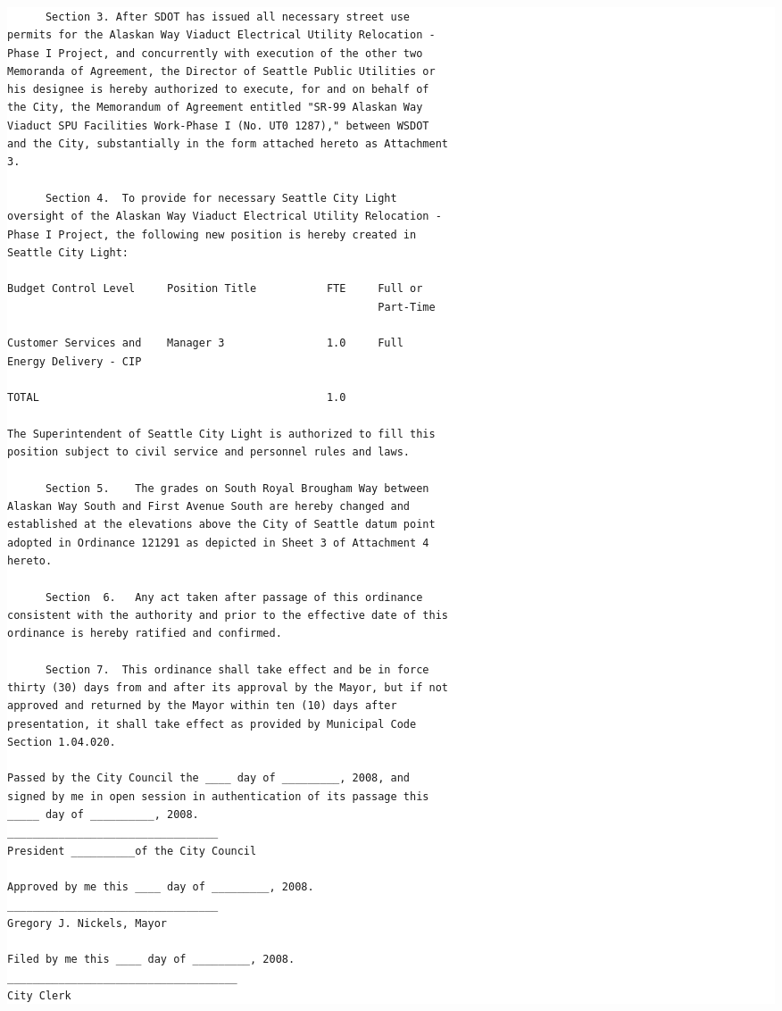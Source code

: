          Section 3. After SDOT has issued all necessary street use  
    permits for the Alaskan Way Viaduct Electrical Utility Relocation -  
    Phase I Project, and concurrently with execution of the other two  
    Memoranda of Agreement, the Director of Seattle Public Utilities or  
    his designee is hereby authorized to execute, for and on behalf of  
    the City, the Memorandum of Agreement entitled "SR-99 Alaskan Way  
    Viaduct SPU Facilities Work-Phase I (No. UT0 1287)," between WSDOT  
    and the City, substantially in the form attached hereto as Attachment  
    3.  
  
          Section 4.  To provide for necessary Seattle City Light  
    oversight of the Alaskan Way Viaduct Electrical Utility Relocation -  
    Phase I Project, the following new position is hereby created in  
    Seattle City Light:  
  
    Budget Control Level     Position Title           FTE     Full or  
                                                              Part-Time  
  
    Customer Services and    Manager 3                1.0     Full  
    Energy Delivery - CIP  
  
    TOTAL                                             1.0  
  
    The Superintendent of Seattle City Light is authorized to fill this  
    position subject to civil service and personnel rules and laws.  
  
          Section 5.    The grades on South Royal Brougham Way between  
    Alaskan Way South and First Avenue South are hereby changed and  
    established at the elevations above the City of Seattle datum point  
    adopted in Ordinance 121291 as depicted in Sheet 3 of Attachment 4  
    hereto.  
  
          Section  6.   Any act taken after passage of this ordinance  
    consistent with the authority and prior to the effective date of this  
    ordinance is hereby ratified and confirmed.  
  
          Section 7.  This ordinance shall take effect and be in force  
    thirty (30) days from and after its approval by the Mayor, but if not  
    approved and returned by the Mayor within ten (10) days after  
    presentation, it shall take effect as provided by Municipal Code  
    Section 1.04.020.  
  
    Passed by the City Council the ____ day of _________, 2008, and  
    signed by me in open session in authentication of its passage this  
    _____ day of __________, 2008.  
    _________________________________  
    President __________of the City Council  
  
    Approved by me this ____ day of _________, 2008.  
    _________________________________  
    Gregory J. Nickels, Mayor  
  
    Filed by me this ____ day of _________, 2008.  
    ____________________________________  
    City Clerk  
  